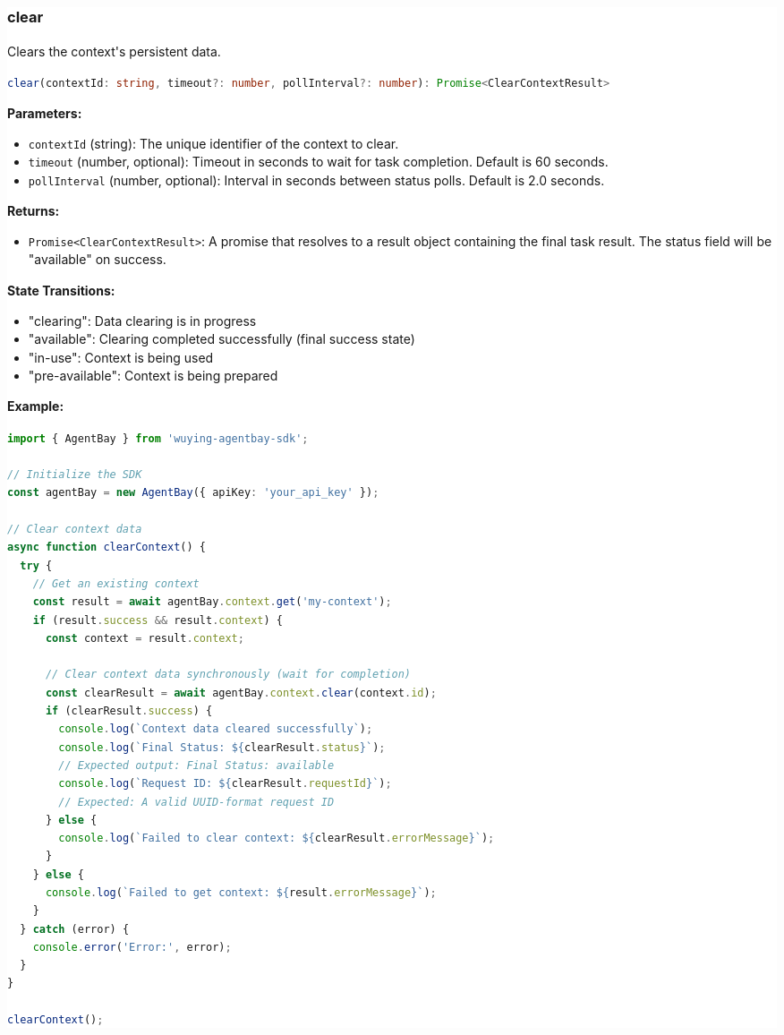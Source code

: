 
### clear

Clears the context's persistent data.

```typescript
clear(contextId: string, timeout?: number, pollInterval?: number): Promise<ClearContextResult>
```

**Parameters:**
- `contextId` (string): The unique identifier of the context to clear.
- `timeout` (number, optional): Timeout in seconds to wait for task completion. Default is 60 seconds.
- `pollInterval` (number, optional): Interval in seconds between status polls. Default is 2.0 seconds.

**Returns:**
- `Promise<ClearContextResult>`: A promise that resolves to a result object containing the final task result. The status field will be "available" on success.

**State Transitions:**
- "clearing": Data clearing is in progress
- "available": Clearing completed successfully (final success state)
- "in-use": Context is being used
- "pre-available": Context is being prepared

**Example:**
```typescript
import { AgentBay } from 'wuying-agentbay-sdk';

// Initialize the SDK
const agentBay = new AgentBay({ apiKey: 'your_api_key' });

// Clear context data
async function clearContext() {
  try {
    // Get an existing context
    const result = await agentBay.context.get('my-context');
    if (result.success && result.context) {
      const context = result.context;

      // Clear context data synchronously (wait for completion)
      const clearResult = await agentBay.context.clear(context.id);
      if (clearResult.success) {
        console.log(`Context data cleared successfully`);
        console.log(`Final Status: ${clearResult.status}`);
        // Expected output: Final Status: available
        console.log(`Request ID: ${clearResult.requestId}`);
        // Expected: A valid UUID-format request ID
      } else {
        console.log(`Failed to clear context: ${clearResult.errorMessage}`);
      }
    } else {
      console.log(`Failed to get context: ${result.errorMessage}`);
    }
  } catch (error) {
    console.error('Error:', error);
  }
}

clearContext();
```
